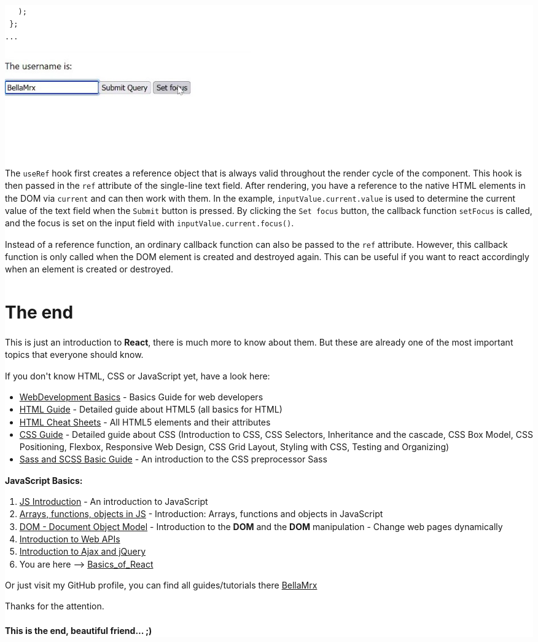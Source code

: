   ```
     );
   };
  ...
  ```
 <img src="images/React_part_28.jpg" width="400">

The `useRef` hook first creates a reference object that is always valid throughout the render cycle of the component. This hook is then passed in the `ref` attribute of the single-line text field. After rendering, you have a reference to the native HTML elements in the DOM via `current` and can then work with them. In the example, `inputValue.current.value` is used to determine the current value of the text field when the `Submit` button is pressed. By clicking the `Set focus` button, the callback function `setFocus` is called, and the focus is set on the input field with `inputValue.current.focus()`.

Instead of a reference function, an ordinary callback function can also be passed to the `ref` attribute. However, this callback function is only called when the DOM element is created and destroyed again. This can be useful if you want to react accordingly when an element is created or destroyed.


# The end
This is just an introduction to **React**, there is much more to know about them. But these are already one of the most important topics that everyone should know.

If you don't know HTML, CSS or JavaScript yet, have a look here:
  - [WebDevelopment Basics](https://github.com/BellaMrx/WebDevelopment_Basics) - Basics Guide for web developers
  - [HTML Guide](https://github.com/BellaMrx/HTML_Guide) - Detailed guide about HTML5 (all basics for HTML)
  - [HTML Cheat Sheets](https://github.com/BellaMrx/HTML_Cheat_Sheets) - All HTML5 elements and their attributes
  - [CSS Guide](https://github.com/BellaMrx/CSS_Guide) - Detailed guide about CSS (Introduction to CSS, CSS Selectors, Inheritance and the cascade, CSS Box Model, CSS Positioning, Flexbox, Responsive Web Design, CSS Grid Layout, Styling with CSS, Testing and Organizing) 
  - [Sass and SCSS Basic Guide](https://github.com/BellaMrx/Sass_and_SCSS) - An introduction to the CSS preprocessor Sass

  **JavaScript Basics:**

  1. [JS Introduction](https://github.com/BellaMrx/JS_introduction) - An introduction to JavaScript
  2. [Arrays, functions, objects in JS](https://github.com/BellaMrx/Arrays_functions_objects_in_JS) - Introduction: Arrays, functions and objects in JavaScript
  3. [DOM - Document Object Model](https://github.com/BellaMrx/DOM_Document-Object-Model) -  Introduction to the **DOM** and the **DOM** manipulation - Change web pages dynamically  
  4. [Introduction to Web APIs](https://github.com/BellaMrx/JavaScript_Introduction-To-Web-APIs)
  5. [Introduction to Ajax and jQuery](https://github.com/BellaMrx/JavaScript_Introduction_to_Ajax_and_jQuery)
  6. You are here --> [Basics_of_React](https://github.com/BellaMrx/Basics_of_React)

Or just visit my GitHub profile, you can find all guides/tutorials there [BellaMrx](https://github.com/BellaMrx)

Thanks for the attention.

#### This is the end, beautiful friend... ;)